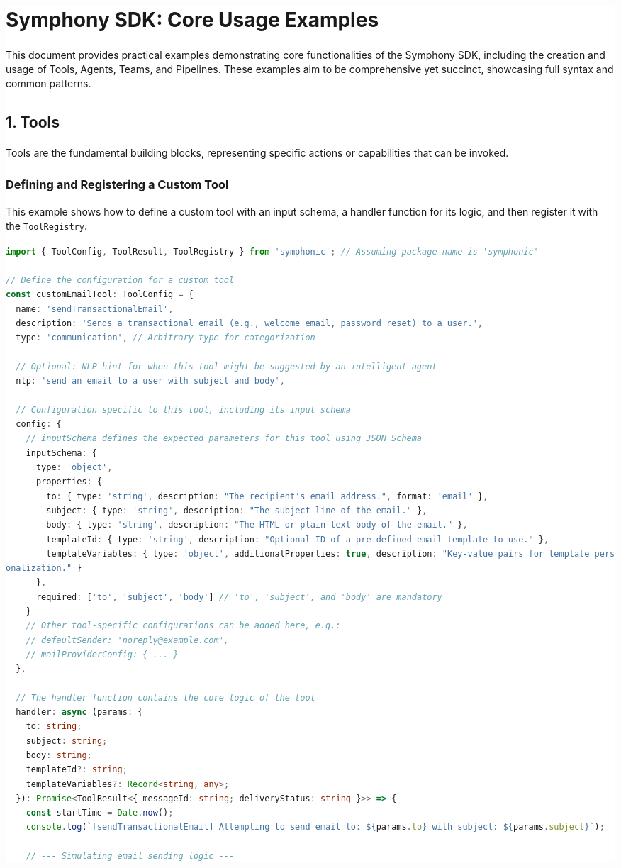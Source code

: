 # Symphony SDK: Core Usage Examples

This document provides practical examples demonstrating core functionalities of the Symphony SDK, including the creation and usage of Tools, Agents, Teams, and Pipelines. These examples aim to be comprehensive yet succinct, showcasing full syntax and common patterns.

## 1. Tools

Tools are the fundamental building blocks, representing specific actions or capabilities that can be invoked.

### Defining and Registering a Custom Tool

This example shows how to define a custom tool with an input schema, a handler function for its logic, and then register it with the `ToolRegistry`.

```typescript
import { ToolConfig, ToolResult, ToolRegistry } from 'symphonic'; // Assuming package name is 'symphonic'

// Define the configuration for a custom tool
const customEmailTool: ToolConfig = {
  name: 'sendTransactionalEmail',
  description: 'Sends a transactional email (e.g., welcome email, password reset) to a user.',
  type: 'communication', // Arbitrary type for categorization
  
  // Optional: NLP hint for when this tool might be suggested by an intelligent agent
  nlp: 'send an email to a user with subject and body',
  
  // Configuration specific to this tool, including its input schema
  config: {
    // inputSchema defines the expected parameters for this tool using JSON Schema
    inputSchema: {
      type: 'object',
      properties: {
        to: { type: 'string', description: "The recipient's email address.", format: 'email' },
        subject: { type: 'string', description: "The subject line of the email." },
        body: { type: 'string', description: "The HTML or plain text body of the email." },
        templateId: { type: 'string', description: "Optional ID of a pre-defined email template to use." },
        templateVariables: { type: 'object', additionalProperties: true, description: "Key-value pairs for template personalization." }
      },
      required: ['to', 'subject', 'body'] // 'to', 'subject', and 'body' are mandatory
    }
    // Other tool-specific configurations can be added here, e.g.:
    // defaultSender: 'noreply@example.com',
    // mailProviderConfig: { ... }
  },

  // The handler function contains the core logic of the tool
  handler: async (params: {
    to: string;
    subject: string;
    body: string;
    templateId?: string;
    templateVariables?: Record<string, any>;
  }): Promise<ToolResult<{ messageId: string; deliveryStatus: string }>> => {
    const startTime = Date.now();
    console.log(`[sendTransactionalEmail] Attempting to send email to: ${params.to} with subject: ${params.subject}`);

    // --- Simulating email sending logic ---
```